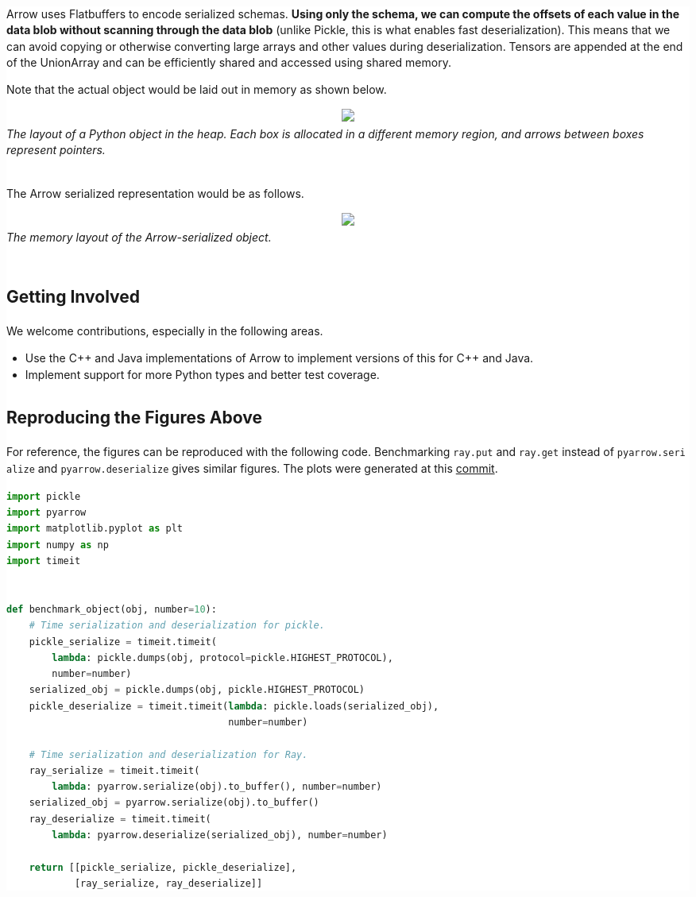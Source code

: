 Arrow uses Flatbuffers to encode serialized schemas. **Using only the schema, we
can compute the offsets of each value in the data blob without scanning through
the data blob** (unlike Pickle, this is what enables fast deserialization). This
means that we can avoid copying or otherwise converting large arrays and other
values during deserialization. Tensors are appended at the end of the UnionArray
and can be efficiently shared and accessed using shared memory.

Note that the actual object would be laid out in memory as shown below.

<div align="center">
<img src="{{ site.baseurl }}/assets/fast_python_serialization_with_ray_and_arrow/python_object.png" width="600">
</div>
<div><i>The layout of a Python object in the heap. Each box is allocated in a
different memory region, and arrows between boxes represent pointers.</i></div>
<br />

The Arrow serialized representation would be as follows.

<div align="center">
<img src="{{ site.baseurl }}/assets/fast_python_serialization_with_ray_and_arrow/arrow_object.png" width="400">
</div>
<div><i>The memory layout of the Arrow-serialized object.</i></div>
<br />

## Getting Involved

We welcome contributions, especially in the following areas.

- Use the C++ and Java implementations of Arrow to implement versions of this
for C++ and Java.
- Implement support for more Python types and better test coverage.

## Reproducing the Figures Above

For reference, the figures can be reproduced with the following code.
Benchmarking `ray.put` and `ray.get` instead of `pyarrow.serialize` and
`pyarrow.deserialize` gives similar figures. The plots were generated at this
[commit][10].

```python
import pickle
import pyarrow
import matplotlib.pyplot as plt
import numpy as np
import timeit


def benchmark_object(obj, number=10):
    # Time serialization and deserialization for pickle.
    pickle_serialize = timeit.timeit(
        lambda: pickle.dumps(obj, protocol=pickle.HIGHEST_PROTOCOL),
        number=number)
    serialized_obj = pickle.dumps(obj, pickle.HIGHEST_PROTOCOL)
    pickle_deserialize = timeit.timeit(lambda: pickle.loads(serialized_obj),
                                       number=number)

    # Time serialization and deserialization for Ray.
    ray_serialize = timeit.timeit(
        lambda: pyarrow.serialize(obj).to_buffer(), number=number)
    serialized_obj = pyarrow.serialize(obj).to_buffer()
    ray_deserialize = timeit.timeit(
        lambda: pyarrow.deserialize(serialized_obj), number=number)

    return [[pickle_serialize, pickle_deserialize],
            [ray_serialize, ray_deserialize]]
```

[1]: http://ray.readthedocs.io/en/latest/index.html
[2]: https://arrow.apache.org/
[3]: https://en.wikipedia.org/wiki/Serialization
[4]: https://github.com/cloudpipe/cloudpickle/
[5]: https://developers.google.com/protocol-buffers/
[6]: https://google.github.io/flatbuffers/
[7]: https://arrow.apache.org/docs/python/ipc.html#arbitrary-object-serialization
[8]: http://arrow.apache.org/docs/memory_layout.html#dense-union-type
[9]: http://arrow.apache.org/docs/memory_layout.html#list-type
[10]: https://github.com/apache/arrow/tree/894f7400977693b4e0e8f4b9845fd89481f6bf29
[11]: https://ray-project.github.io/
[12]: https://people.eecs.berkeley.edu/~pcmoritz/
[13]: http://www.robertnishihara.com